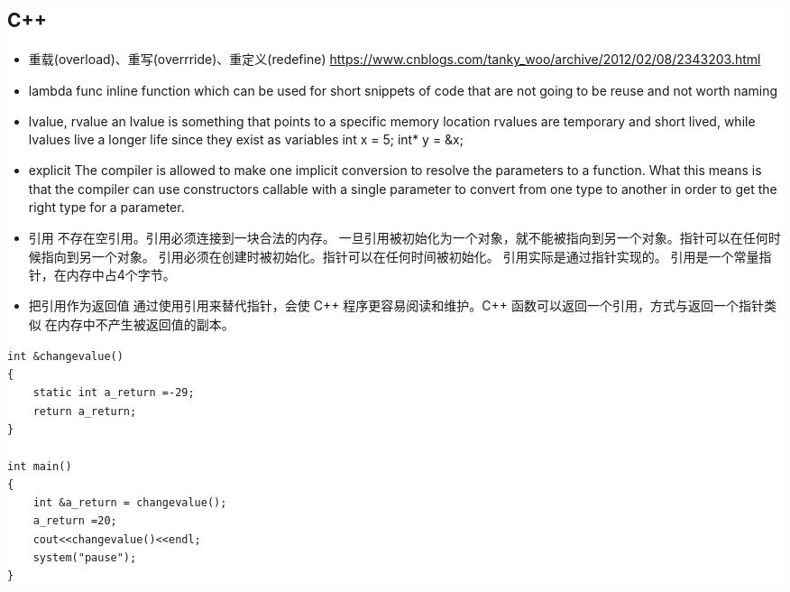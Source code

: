 
## C++

- 重载(overload)、重写(overrride)、重定义(redefine)
https://www.cnblogs.com/tanky_woo/archive/2012/02/08/2343203.html





- lambda func
inline function which can be used for short snippets of code that are not going to be reuse and not worth naming




- lvalue, rvalue
an lvalue is something that points to a specific memory location
rvalues are temporary and short lived, while lvalues live a longer life since they exist as variables
int x = 5;  int* y = &x; 





- explicit 
The compiler is allowed to make one implicit conversion to resolve the parameters to a function.
 What this means is that the compiler can use constructors callable with a single parameter to convert from one type to another in order to get the right type for a parameter.



- 引用
不存在空引用。引用必须连接到一块合法的内存。
一旦引用被初始化为一个对象，就不能被指向到另一个对象。指针可以在任何时候指向到另一个对象。
引用必须在创建时被初始化。指针可以在任何时间被初始化。
引用实际是通过指针实现的。
引用是一个常量指针，在内存中占4个字节。




- 把引用作为返回值
通过使用引用来替代指针，会使 C++ 程序更容易阅读和维护。C++ 函数可以返回一个引用，方式与返回一个指针类似
在内存中不产生被返回值的副本。
```
int &changevalue()
{
    static int a_return =-29;
    return a_return;
}

int main()
{
    int &a_return = changevalue();
    a_return =20;
    cout<<changevalue()<<endl;
    system("pause");
}
```
